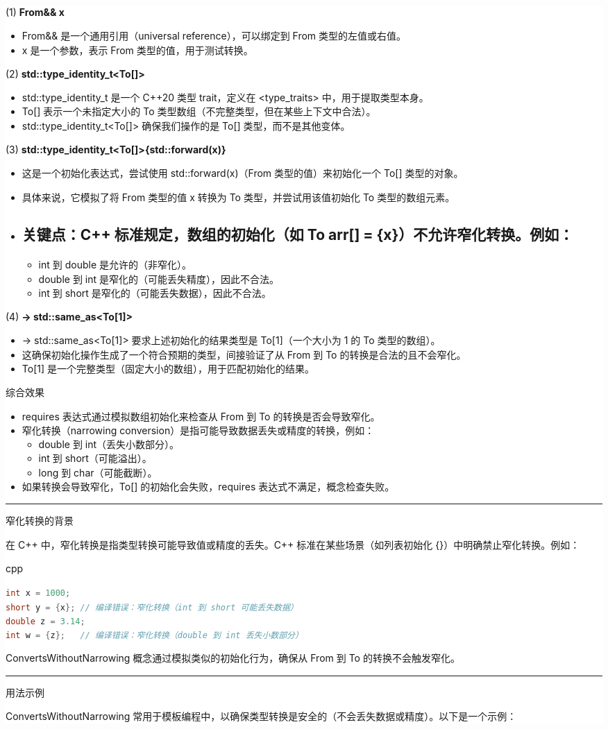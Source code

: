 (1) **From&& x**

- From&& 是一个通用引用（universal reference），可以绑定到 From 类型的左值或右值。
- x 是一个参数，表示 From 类型的值，用于测试转换。

(2) **std::type_identity_t<To[]>**

- std::type_identity_t 是一个 C++20 类型 trait，定义在 <type_traits> 中，用于提取类型本身。
- To[] 表示一个未指定大小的 To 类型数组（不完整类型，但在某些上下文中合法）。
- std::type_identity_t<To[]> 确保我们操作的是 To[] 类型，而不是其他变体。

(3) **std::type_identity_t<To[]>{std::forward<From>(x)}**

- 这是一个初始化表达式，尝试使用 std::forward<From>(x)（From 类型的值）来初始化一个 To[] 类型的对象。
- 具体来说，它模拟了将 From 类型的值 x 转换为 To 类型，并尝试用该值初始化 To 类型的数组元素。



- ## **关键点**：C++ 标准规定，数组的初始化（如 To arr[] = {x}）不允许窄化转换。例如：

  - int 到 double 是允许的（非窄化）。
  - double 到 int 是窄化的（可能丢失精度），因此不合法。
  - int 到 short 是窄化的（可能丢失数据），因此不合法。

(4) **-> std::same_as<To[1]>**

- -> std::same_as<To[1]> 要求上述初始化的结果类型是 To[1]（一个大小为 1 的 To 类型的数组）。
- 这确保初始化操作生成了一个符合预期的类型，间接验证了从 From 到 To 的转换是合法的且不会窄化。
- To[1] 是一个完整类型（固定大小的数组），用于匹配初始化的结果。

综合效果

- requires 表达式通过模拟数组初始化来检查从 From 到 To 的转换是否会导致窄化。
- 窄化转换（narrowing conversion）是指可能导致数据丢失或精度的转换，例如：
  - double 到 int（丢失小数部分）。
  - int 到 short（可能溢出）。
  - long 到 char（可能截断）。
- 如果转换会导致窄化，To[] 的初始化会失败，requires 表达式不满足，概念检查失败。

------

窄化转换的背景

在 C++ 中，窄化转换是指类型转换可能导致值或精度的丢失。C++ 标准在某些场景（如列表初始化 {}）中明确禁止窄化转换。例如：

cpp

```cpp
int x = 1000;
short y = {x}; // 编译错误：窄化转换（int 到 short 可能丢失数据）
double z = 3.14;
int w = {z};   // 编译错误：窄化转换（double 到 int 丢失小数部分）
```

ConvertsWithoutNarrowing 概念通过模拟类似的初始化行为，确保从 From 到 To 的转换不会触发窄化。

------

用法示例

ConvertsWithoutNarrowing 常用于模板编程中，以确保类型转换是安全的（不会丢失数据或精度）。以下是一个示例：
